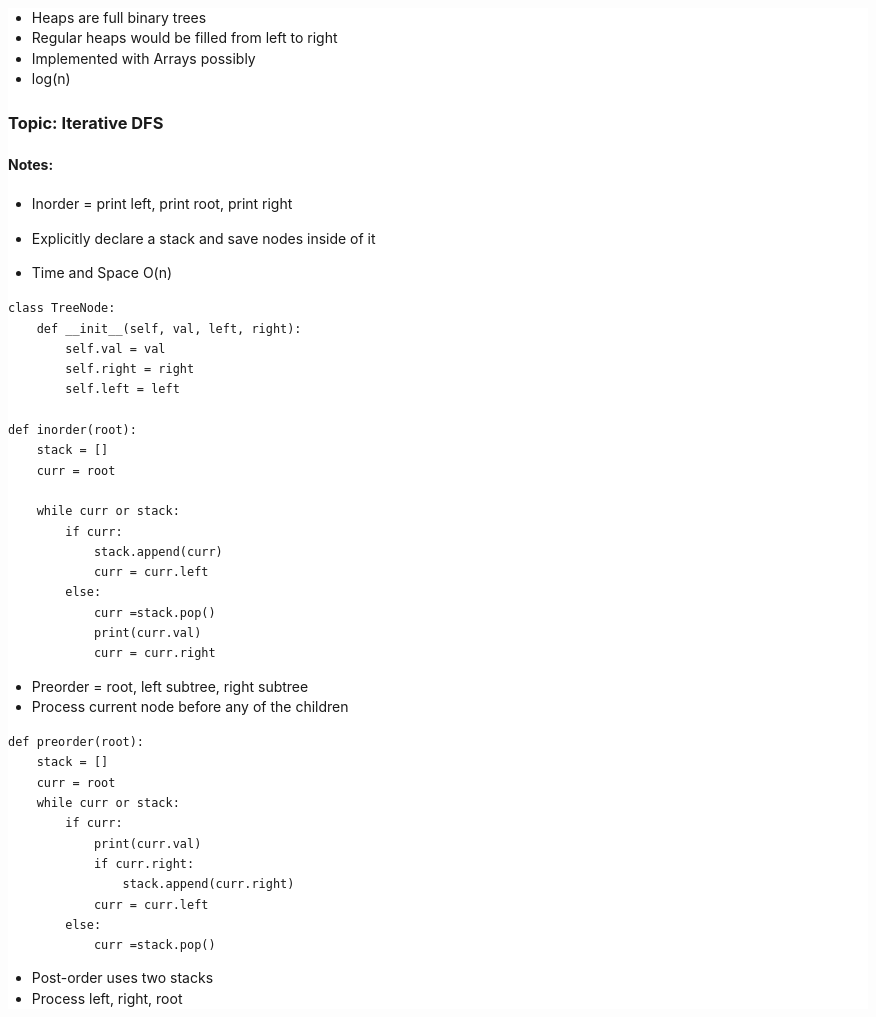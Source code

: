 * Heaps are full binary trees
* Regular heaps would be filled from left to right
* Implemented with Arrays possibly
* log(n)

### Topic: Iterative DFS
#### Notes: 

* Inorder = print left, print root, print right
* Explicitly declare a stack and save nodes inside of it

* Time and Space O(n)
```
class TreeNode:
    def __init__(self, val, left, right):
        self.val = val
        self.right = right
        self.left = left
    
def inorder(root):
    stack = []
    curr = root

    while curr or stack:
        if curr:
            stack.append(curr)
            curr = curr.left
        else:
            curr =stack.pop()
            print(curr.val)
            curr = curr.right

```

* Preorder = root, left subtree, right subtree
* Process current node before any of the children

```
def preorder(root):
    stack = []
    curr = root
    while curr or stack:
        if curr:
            print(curr.val)
            if curr.right:
                stack.append(curr.right)
            curr = curr.left
        else:
            curr =stack.pop()
```

* Post-order uses two stacks
* Process left, right, root
